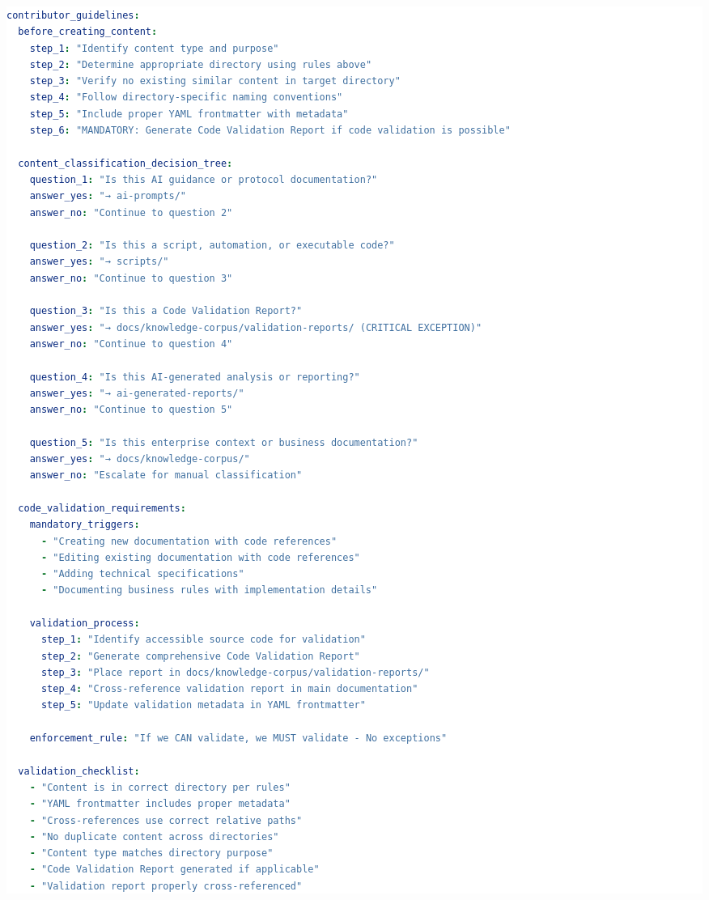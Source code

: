```yaml
contributor_guidelines:
  before_creating_content:
    step_1: "Identify content type and purpose"
    step_2: "Determine appropriate directory using rules above"
    step_3: "Verify no existing similar content in target directory"
    step_4: "Follow directory-specific naming conventions"
    step_5: "Include proper YAML frontmatter with metadata"
    step_6: "MANDATORY: Generate Code Validation Report if code validation is possible"
  
  content_classification_decision_tree:
    question_1: "Is this AI guidance or protocol documentation?"
    answer_yes: "→ ai-prompts/"
    answer_no: "Continue to question 2"
    
    question_2: "Is this a script, automation, or executable code?"
    answer_yes: "→ scripts/"
    answer_no: "Continue to question 3"
    
    question_3: "Is this a Code Validation Report?"
    answer_yes: "→ docs/knowledge-corpus/validation-reports/ (CRITICAL EXCEPTION)"
    answer_no: "Continue to question 4"
    
    question_4: "Is this AI-generated analysis or reporting?"
    answer_yes: "→ ai-generated-reports/"
    answer_no: "Continue to question 5"
    
    question_5: "Is this enterprise context or business documentation?"
    answer_yes: "→ docs/knowledge-corpus/"
    answer_no: "Escalate for manual classification"
  
  code_validation_requirements:
    mandatory_triggers:
      - "Creating new documentation with code references"
      - "Editing existing documentation with code references"
      - "Adding technical specifications"
      - "Documenting business rules with implementation details"
    
    validation_process:
      step_1: "Identify accessible source code for validation"
      step_2: "Generate comprehensive Code Validation Report"
      step_3: "Place report in docs/knowledge-corpus/validation-reports/"
      step_4: "Cross-reference validation report in main documentation"
      step_5: "Update validation metadata in YAML frontmatter"
    
    enforcement_rule: "If we CAN validate, we MUST validate - No exceptions"
  
  validation_checklist:
    - "Content is in correct directory per rules"
    - "YAML frontmatter includes proper metadata"
    - "Cross-references use correct relative paths"
    - "No duplicate content across directories"
    - "Content type matches directory purpose"
    - "Code Validation Report generated if applicable"
    - "Validation report properly cross-referenced"
```
